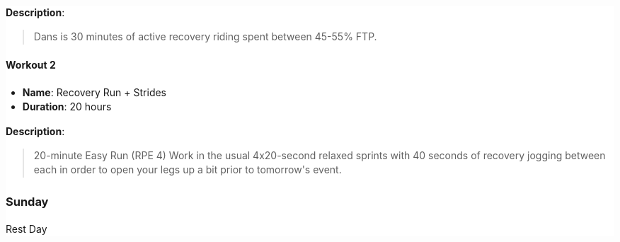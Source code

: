 **Description**:

> Dans is 30 minutes of active recovery riding spent between 45-55% FTP.

#### Workout 2
* **Name**: Recovery Run + Strides
* **Duration**: 20 hours


**Description**:

> 20-minute Easy Run (RPE 4) Work in the usual 4x20-second relaxed sprints with
> 40 seconds of recovery jogging between each in order to open your legs up a
> bit prior to tomorrow's event.


### Sunday 

Rest Day

